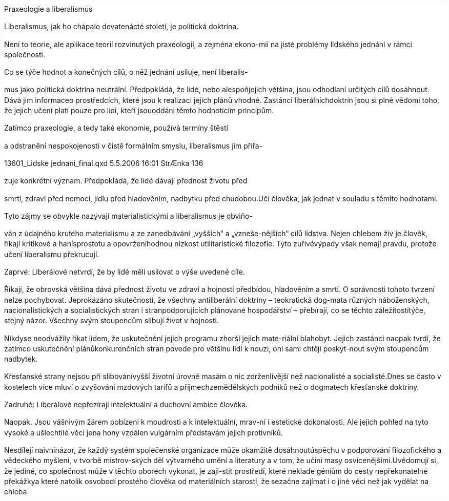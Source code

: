 Praxeologie a liberalismus

Liberalismus, jak ho chápalo devatenácté století, je politická doktrína.

Není to teorie, ale aplikace teorií rozvinutých praxeologií, a zejména ekono-mií na jisté problémy lidského jednání v rámci společnosti.

Co se týče hodnot a konečných cílů, o něž jednání usiluje, není liberalis-

mus jako politická doktrína neutrální. Předpokládá, že lidé, nebo alespoňjejich většina, jsou odhodlaní určitých cílů dosáhnout. Dává jim informaceo prostředcích, které jsou k realizaci jejich plánů vhodné. Zastánci liberálníchdoktrín jsou si plně vědomi toho, že jejich učení platí pouze pro lidi, kteří jsouoddáni těmto hodnotícím principům.

Zatímco praxeologie, a tedy také ekonomie, používá termíny štěstí

a odstranění nespokojenosti v čistě formálním smyslu, liberalismus jim přiřa-

13601_Lidske jednani_final.qxd 5.5.2006 16:01 StrÆnka 136

zuje konkrétní význam. Předpokládá, že lidé dávají přednost životu před

smrtí, zdraví před nemocí, jídlu před hladověním, nadbytku před chudobou.Učí člověka, jak jednat v souladu s těmito hodnotami.

Tyto zájmy se obvykle nazývají materialistickými a liberalismus je obviňo-

ván z údajného krutého materialismu a ze zanedbávání „vyšších“ a „vzneše-nějších“ cílů lidstva. Nejen chlebem živ je člověk, říkají kritikové a hanísprostotu a opovrženíhodnou nízkost utilitaristické filozofie. Tyto zuřivévýpady však nemají pravdu, protože učení liberalismu překrucují.

Zaprvé: Liberálové netvrdí, že by lidé měli usilovat o výše uvedené cíle.

Říkají, že obrovská většina dává přednost životu ve zdraví a hojnosti předbídou, hladověním a smrtí. O správnosti tohoto tvrzení nelze pochybovat. Jeprokázáno skutečností, že všechny antiliberální doktríny – teokratická dog-mata různých náboženských, nacionalistických a socialistických stran i stranpodporujících plánované hospodářství – přebírají, co se těchto záležitostítýče, stejný názor. Všechny svým stoupencům slibují život v hojnosti.

Nikdyse neodvážily říkat lidem, že uskutečnění jejich programu zhorší jejich mate-riální blahobyt. Jejich zastánci naopak tvrdí, že zatímco uskutečnění plánůkonkurenčních stran povede pro většinu lidí k nouzi, oni sami chtějí poskyt-nout svým stoupencům nadbytek.

Křesťanské strany nejsou při slibovánívyšší životní úrovně masám o nic zdrženlivější než nacionalisté a socialisté.Dnes se často v kostelech více mluví o zvyšování mzdových tarifů a příjmechzemědělských podniků než o dogmatech křesťanské doktríny.

Zadruhé: Liberálové nepřezírají intelektuální a duchovní ambice člověka.

Naopak. Jsou vášnivým žárem pobízeni k moudrosti a k intelektuální, mrav-ní i estetické dokonalosti. Ale jejich pohled na tyto vysoké a ušlechtilé věci jena hony vzdálen vulgárním představám jejich protivníků.

Nesdílejí naivnínázor, že každý systém společenské organizace může okamžitě dosáhnoutúspěchu v podporování filozofického a vědeckého myšlení, v tvorbě mistrov-ských děl výtvarného umění a literatury a v tom, že učiní masy osvícenějšími.Uvědomují si, že jediné, co společnost může v těchto oborech vykonat, je zaji-stit prostředí, které neklade géniům do cesty nepřekonatelné překážkya které natolik osvobodí prostého člověka od materiálních starostí, že sezačne zajímat i o jiné věci než jak vydělat na chleba.

